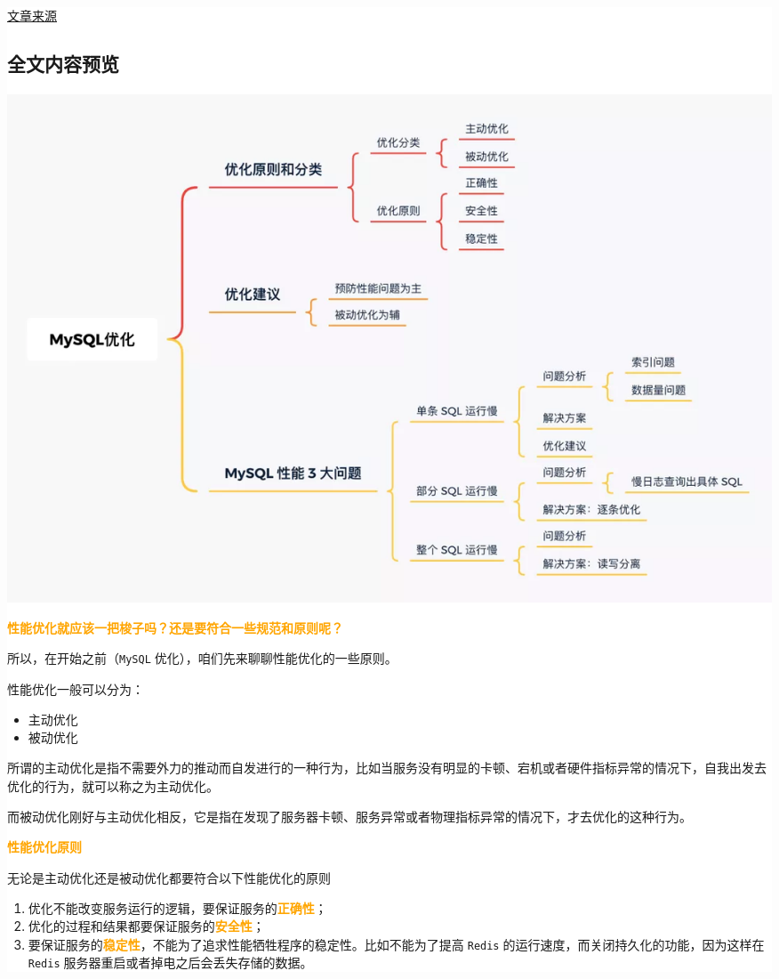 <a href="https://mp.weixin.qq.com/s/qi-mBwiQ4cpI7YLpsXhnZA">文章来源</a>

## 全文内容预览

<img src="img/MySQL_optimization.webp">

<b style="color:orange">性能优化就应该一把梭子吗？还是要符合一些规范和原则呢？</b>

所以，在开始之前（`MySQL` 优化），咱们先来聊聊性能优化的一些原则。

性能优化一般可以分为：

- 主动优化
- 被动优化

所谓的主动优化是指不需要外力的推动而自发进行的一种行为，比如当服务没有明显的卡顿、宕机或者硬件指标异常的情况下，自我出发去优化的行为，就可以称之为主动优化。

而被动优化刚好与主动优化相反，它是指在发现了服务器卡顿、服务异常或者物理指标异常的情况下，才去优化的这种行为。

<b style="color:orange">性能优化原则</b>

无论是主动优化还是被动优化都要符合以下性能优化的原则

1. 优化不能改变服务运行的逻辑，要保证服务的<b style="color:orange">正确性</b>；
2. 优化的过程和结果都要保证服务的<b style="color:orange">安全性</b>；
3. 要保证服务的<b style="color:orange">稳定性</b>，不能为了追求性能牺牲程序的稳定性。比如不能为了提高 `Redis` 的运行速度，而关闭持久化的功能，因为这样在 `Redis` 服务器重启或者掉电之后会丢失存储的数据。
